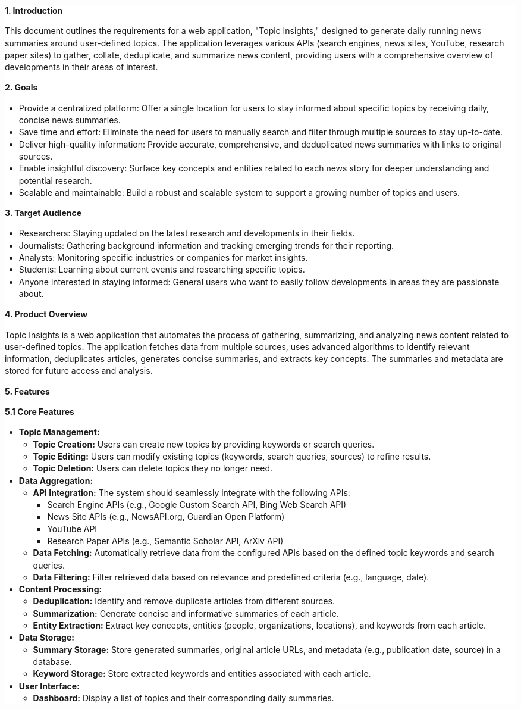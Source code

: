 **1. Introduction**

This document outlines the requirements for a web application, "Topic Insights," designed to generate daily running news summaries around user-defined topics. The application leverages various APIs (search engines, news sites, YouTube, research paper sites) to gather, collate, deduplicate, and summarize news content, providing users with a comprehensive overview of developments in their areas of interest.

**2. Goals**

*   Provide a centralized platform: Offer a single location for users to stay informed about specific topics by receiving daily, concise news summaries.
*   Save time and effort: Eliminate the need for users to manually search and filter through multiple sources to stay up-to-date.
*   Deliver high-quality information: Provide accurate, comprehensive, and deduplicated news summaries with links to original sources.
*   Enable insightful discovery: Surface key concepts and entities related to each news story for deeper understanding and potential research.
*   Scalable and maintainable: Build a robust and scalable system to support a growing number of topics and users.

**3. Target Audience**

*   Researchers: Staying updated on the latest research and developments in their fields.
*   Journalists: Gathering background information and tracking emerging trends for their reporting.
*   Analysts: Monitoring specific industries or companies for market insights.
*   Students: Learning about current events and researching specific topics.
*   Anyone interested in staying informed: General users who want to easily follow developments in areas they are passionate about.

**4. Product Overview**

Topic Insights is a web application that automates the process of gathering, summarizing, and analyzing news content related to user-defined topics. The application fetches data from multiple sources, uses advanced algorithms to identify relevant information, deduplicates articles, generates concise summaries, and extracts key concepts. The summaries and metadata are stored for future access and analysis.

**5. Features**

**5.1 Core Features**

*   **Topic Management:**
    *   **Topic Creation:** Users can create new topics by providing keywords or search queries.
    *   **Topic Editing:** Users can modify existing topics (keywords, search queries, sources) to refine results.
    *   **Topic Deletion:** Users can delete topics they no longer need.
*   **Data Aggregation:**
    *   **API Integration:** The system should seamlessly integrate with the following APIs:
        *   Search Engine APIs (e.g., Google Custom Search API, Bing Web Search API)
        *   News Site APIs (e.g., NewsAPI.org, Guardian Open Platform)
        *   YouTube API
        *   Research Paper APIs (e.g., Semantic Scholar API, ArXiv API)
    *   **Data Fetching:** Automatically retrieve data from the configured APIs based on the defined topic keywords and search queries.
    *   **Data Filtering:** Filter retrieved data based on relevance and predefined criteria (e.g., language, date).
*   **Content Processing:**
    *   **Deduplication:** Identify and remove duplicate articles from different sources.
    *   **Summarization:** Generate concise and informative summaries of each article.
    *   **Entity Extraction:** Extract key concepts, entities (people, organizations, locations), and keywords from each article.
*   **Data Storage:**
    *   **Summary Storage:** Store generated summaries, original article URLs, and metadata (e.g., publication date, source) in a database.
    *   **Keyword Storage:** Store extracted keywords and entities associated with each article.
*   **User Interface:**
    *   **Dashboard:** Display a list of topics and their corresponding daily summaries.